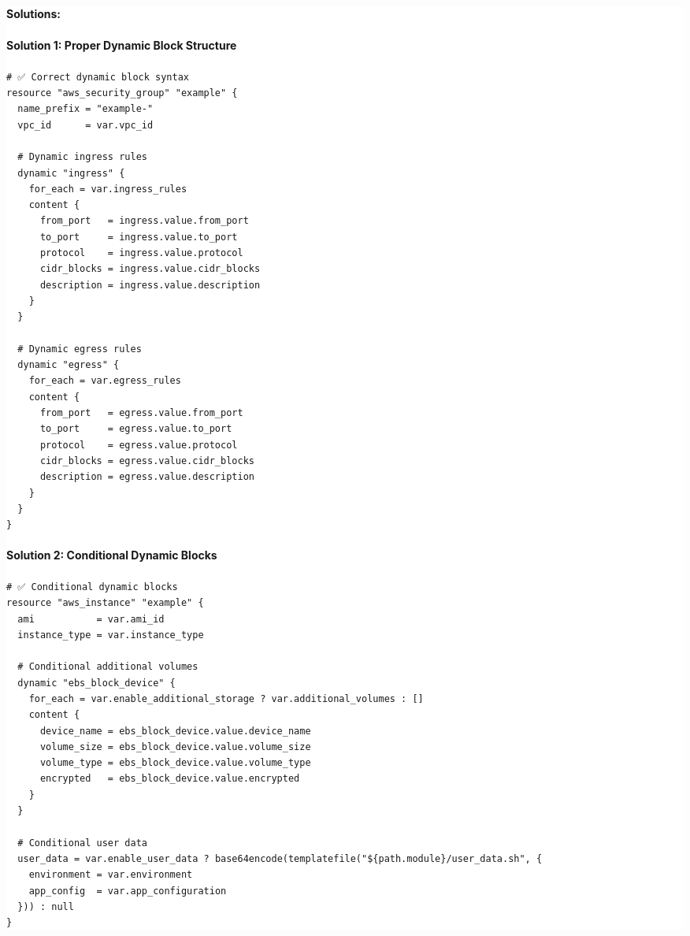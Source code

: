 **Solutions:**

#### Solution 1: Proper Dynamic Block Structure
```hcl
# ✅ Correct dynamic block syntax
resource "aws_security_group" "example" {
  name_prefix = "example-"
  vpc_id      = var.vpc_id
  
  # Dynamic ingress rules
  dynamic "ingress" {
    for_each = var.ingress_rules
    content {
      from_port   = ingress.value.from_port
      to_port     = ingress.value.to_port
      protocol    = ingress.value.protocol
      cidr_blocks = ingress.value.cidr_blocks
      description = ingress.value.description
    }
  }
  
  # Dynamic egress rules
  dynamic "egress" {
    for_each = var.egress_rules
    content {
      from_port   = egress.value.from_port
      to_port     = egress.value.to_port
      protocol    = egress.value.protocol
      cidr_blocks = egress.value.cidr_blocks
      description = egress.value.description
    }
  }
}
```

#### Solution 2: Conditional Dynamic Blocks
```hcl
# ✅ Conditional dynamic blocks
resource "aws_instance" "example" {
  ami           = var.ami_id
  instance_type = var.instance_type
  
  # Conditional additional volumes
  dynamic "ebs_block_device" {
    for_each = var.enable_additional_storage ? var.additional_volumes : []
    content {
      device_name = ebs_block_device.value.device_name
      volume_size = ebs_block_device.value.volume_size
      volume_type = ebs_block_device.value.volume_type
      encrypted   = ebs_block_device.value.encrypted
    }
  }
  
  # Conditional user data
  user_data = var.enable_user_data ? base64encode(templatefile("${path.module}/user_data.sh", {
    environment = var.environment
    app_config  = var.app_configuration
  })) : null
}
```
